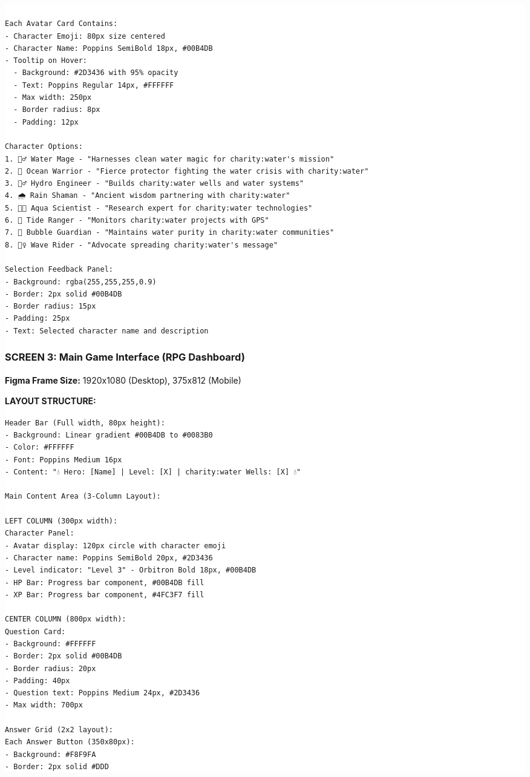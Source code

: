 ```

Each Avatar Card Contains:
- Character Emoji: 80px size centered
- Character Name: Poppins SemiBold 18px, #00B4DB
- Tooltip on Hover: 
  - Background: #2D3436 with 95% opacity
  - Text: Poppins Regular 14px, #FFFFFF
  - Max width: 250px
  - Border radius: 8px
  - Padding: 12px

Character Options:
1. 🧙‍♂️ Water Mage - "Harnesses clean water magic for charity:water's mission"
2. 🌊 Ocean Warrior - "Fierce protector fighting the water crisis with charity:water"
3. 👷‍♂️ Hydro Engineer - "Builds charity:water wells and water systems"
4. 🌧️ Rain Shaman - "Ancient wisdom partnering with charity:water"
5. 👩‍🔬 Aqua Scientist - "Research expert for charity:water technologies"
6. 🏹 Tide Ranger - "Monitors charity:water projects with GPS"
7. 🫧 Bubble Guardian - "Maintains water purity in charity:water communities"
8. 🏄‍♀️ Wave Rider - "Advocate spreading charity:water's message"

Selection Feedback Panel:
- Background: rgba(255,255,255,0.9)
- Border: 2px solid #00B4DB
- Border radius: 15px
- Padding: 25px
- Text: Selected character name and description
```

### **SCREEN 3: Main Game Interface (RPG Dashboard)**
**Figma Frame Size:** 1920x1080 (Desktop), 375x812 (Mobile)

**LAYOUT STRUCTURE:**
```
Header Bar (Full width, 80px height):
- Background: Linear gradient #00B4DB to #0083B0
- Color: #FFFFFF
- Font: Poppins Medium 16px
- Content: "💧 Hero: [Name] | Level: [X] | charity:water Wells: [X] 💧"

Main Content Area (3-Column Layout):

LEFT COLUMN (300px width):
Character Panel:
- Avatar display: 120px circle with character emoji
- Character name: Poppins SemiBold 20px, #2D3436
- Level indicator: "Level 3" - Orbitron Bold 18px, #00B4DB
- HP Bar: Progress bar component, #00B4DB fill
- XP Bar: Progress bar component, #4FC3F7 fill

CENTER COLUMN (800px width):
Question Card:
- Background: #FFFFFF
- Border: 2px solid #00B4DB
- Border radius: 20px
- Padding: 40px
- Question text: Poppins Medium 24px, #2D3436
- Max width: 700px

Answer Grid (2x2 layout):
Each Answer Button (350x80px):
- Background: #F8F9FA
- Border: 2px solid #DDD
```